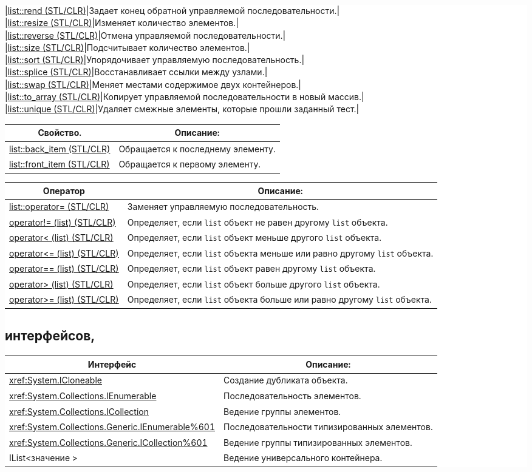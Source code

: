 |[list::rend (STL/CLR)](../dotnet/list-rend-stl-clr.md)|Задает конец обратной управляемой последовательности.|  
|[list::resize (STL/CLR)](../dotnet/list-resize-stl-clr.md)|Изменяет количество элементов.|  
|[list::reverse (STL/CLR)](../dotnet/list-reverse-stl-clr.md)|Отмена управляемой последовательности.|  
|[list::size (STL/CLR)](../dotnet/list-size-stl-clr.md)|Подсчитывает количество элементов.|  
|[list::sort (STL/CLR)](../dotnet/list-sort-stl-clr.md)|Упорядочивает управляемую последовательность.|  
|[list::splice (STL/CLR)](../dotnet/list-splice-stl-clr.md)|Восстанавливает ссылки между узлами.|  
|[list::swap (STL/CLR)](../dotnet/list-swap-stl-clr.md)|Меняет местами содержимое двух контейнеров.|  
|[list::to_array (STL/CLR)](../dotnet/list-to-array-stl-clr.md)|Копирует управляемой последовательности в новый массив.|  
|[list::unique (STL/CLR)](../dotnet/list-unique-stl-clr.md)|Удаляет смежные элементы, которые прошли заданный тест.|  
  
|Свойство.|Описание:|  
|--------------|-----------------|  
|[list::back_item (STL/CLR)](../dotnet/list-back-item-stl-clr.md)|Обращается к последнему элементу.|  
|[list::front_item (STL/CLR)](../dotnet/list-front-item-stl-clr.md)|Обращается к первому элементу.|  
  
|Оператор|Описание:|  
|--------------|-----------------|  
|[list::operator= (STL/CLR)](../dotnet/list-operator-assign-stl-clr.md)|Заменяет управляемую последовательность.|  
|[operator!= (list) (STL/CLR)](../dotnet/operator-inequality-list-stl-clr.md)|Определяет, если `list` объект не равен другому `list` объекта.|  
|[operator< (list) (STL/CLR)](../dotnet/operator-less-than-list-stl-clr.md)|Определяет, если `list` объект меньше другого `list` объекта.|  
|[operator<= (list) (STL/CLR)](../dotnet/operator-less-or-equal-list-stl-clr.md)|Определяет, если `list` объекта меньше или равно другому `list` объекта.|  
|[operator== (list) (STL/CLR)](../dotnet/operator-equality-list-stl-clr.md)|Определяет, если `list` объект равен другому `list` объекта.|  
|[operator> (list) (STL/CLR)](../dotnet/operator-greater-than-list-stl-clr.md)|Определяет, если `list` объект больше другого `list` объекта.|  
|[operator>= (list) (STL/CLR)](../dotnet/operator-greater-or-equal-list-stl-clr.md)|Определяет, если `list` объекта больше или равно другому `list` объекта.|  
  
## <a name="interfaces"></a>интерфейсов,  
  
|Интерфейс|Описание:|  
|---------------|-----------------|  
|<xref:System.ICloneable>|Создание дубликата объекта.|  
|<xref:System.Collections.IEnumerable>|Последовательность элементов.|  
|<xref:System.Collections.ICollection>|Ведение группы элементов.|  
|<xref:System.Collections.Generic.IEnumerable%601>|Последовательности типизированных элементов.|  
|<xref:System.Collections.Generic.ICollection%601>|Ведение группы типизированных элементов.|  
|IList\<значение >|Ведение универсального контейнера.|  
  